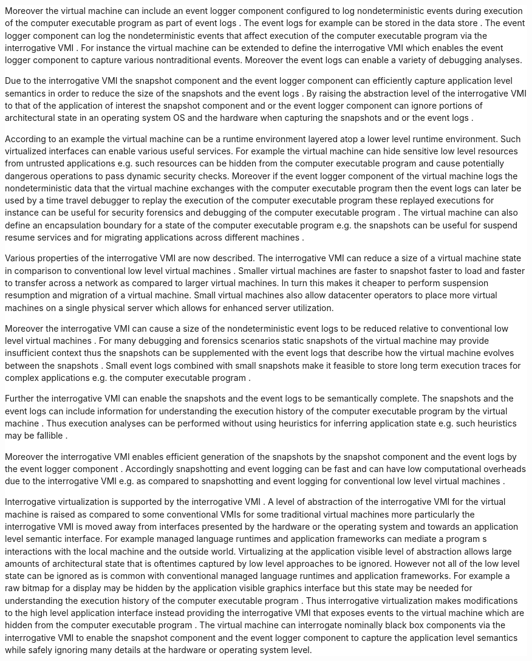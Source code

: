 Moreover the virtual machine can include an event logger component configured to log nondeterministic events during execution of the computer executable program as part of event logs . The event logs for example can be stored in the data store . The event logger component can log the nondeterministic events that affect execution of the computer executable program via the interrogative VMI . For instance the virtual machine can be extended to define the interrogative VMI which enables the event logger component to capture various nontraditional events. Moreover the event logs can enable a variety of debugging analyses.

Due to the interrogative VMI the snapshot component and the event logger component can efficiently capture application level semantics in order to reduce the size of the snapshots and the event logs . By raising the abstraction level of the interrogative VMI to that of the application of interest the snapshot component and or the event logger component can ignore portions of architectural state in an operating system OS and the hardware when capturing the snapshots and or the event logs .

According to an example the virtual machine can be a runtime environment layered atop a lower level runtime environment. Such virtualized interfaces can enable various useful services. For example the virtual machine can hide sensitive low level resources from untrusted applications e.g. such resources can be hidden from the computer executable program and cause potentially dangerous operations to pass dynamic security checks. Moreover if the event logger component of the virtual machine logs the nondeterministic data that the virtual machine exchanges with the computer executable program then the event logs can later be used by a time travel debugger to replay the execution of the computer executable program these replayed executions for instance can be useful for security forensics and debugging of the computer executable program . The virtual machine can also define an encapsulation boundary for a state of the computer executable program e.g. the snapshots can be useful for suspend resume services and for migrating applications across different machines .

Various properties of the interrogative VMI are now described. The interrogative VMI can reduce a size of a virtual machine state in comparison to conventional low level virtual machines . Smaller virtual machines are faster to snapshot faster to load and faster to transfer across a network as compared to larger virtual machines. In turn this makes it cheaper to perform suspension resumption and migration of a virtual machine. Small virtual machines also allow datacenter operators to place more virtual machines on a single physical server which allows for enhanced server utilization.

Moreover the interrogative VMI can cause a size of the nondeterministic event logs to be reduced relative to conventional low level virtual machines . For many debugging and forensics scenarios static snapshots of the virtual machine may provide insufficient context thus the snapshots can be supplemented with the event logs that describe how the virtual machine evolves between the snapshots . Small event logs combined with small snapshots make it feasible to store long term execution traces for complex applications e.g. the computer executable program .

Further the interrogative VMI can enable the snapshots and the event logs to be semantically complete. The snapshots and the event logs can include information for understanding the execution history of the computer executable program by the virtual machine . Thus execution analyses can be performed without using heuristics for inferring application state e.g. such heuristics may be fallible .

Moreover the interrogative VMI enables efficient generation of the snapshots by the snapshot component and the event logs by the event logger component . Accordingly snapshotting and event logging can be fast and can have low computational overheads due to the interrogative VMI e.g. as compared to snapshotting and event logging for conventional low level virtual machines .

Interrogative virtualization is supported by the interrogative VMI . A level of abstraction of the interrogative VMI for the virtual machine is raised as compared to some conventional VMIs for some traditional virtual machines more particularly the interrogative VMI is moved away from interfaces presented by the hardware or the operating system and towards an application level semantic interface. For example managed language runtimes and application frameworks can mediate a program s interactions with the local machine and the outside world. Virtualizing at the application visible level of abstraction allows large amounts of architectural state that is oftentimes captured by low level approaches to be ignored. However not all of the low level state can be ignored as is common with conventional managed language runtimes and application frameworks. For example a raw bitmap for a display may be hidden by the application visible graphics interface but this state may be needed for understanding the execution history of the computer executable program . Thus interrogative virtualization makes modifications to the high level application interface instead providing the interrogative VMI that exposes events to the virtual machine which are hidden from the computer executable program . The virtual machine can interrogate nominally black box components via the interrogative VMI to enable the snapshot component and the event logger component to capture the application level semantics while safely ignoring many details at the hardware or operating system level.
